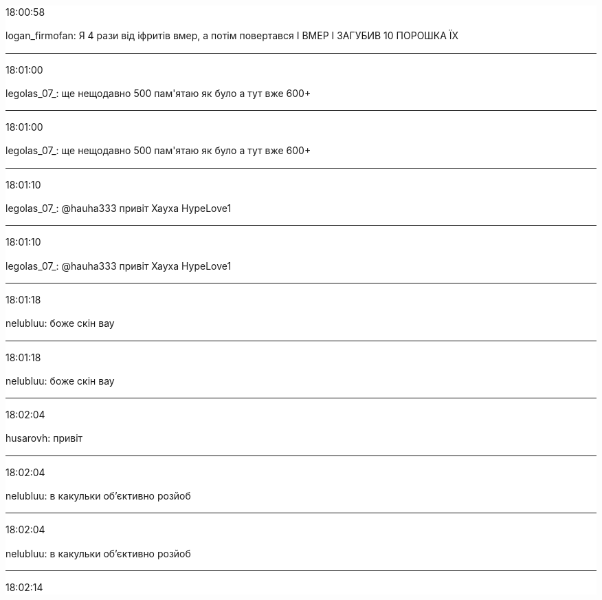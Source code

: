 
18:00:58

logan_firmofan: Я 4 рази від іфритів вмер, а потім повертався І ВМЕР І ЗАГУБИВ 10 ПОРОШКА ЇХ

---

18:01:00

legolas_07_: ще нещодавно 500 пам'ятаю як було а тут вже 600+

---

18:01:00

legolas_07_: ще нещодавно 500 пам'ятаю як було а тут вже 600+

---

18:01:10

legolas_07_: @hauha333 привіт Хауха HypeLove1

---

18:01:10

legolas_07_: @hauha333 привіт Хауха HypeLove1

---

18:01:18

nelubluu: боже скін вау

---

18:01:18

nelubluu: боже скін вау

---

18:02:04

husarovh: привіт

---

18:02:04

nelubluu: в какульки обʼєктивно розйоб

---

18:02:04

nelubluu: в какульки обʼєктивно розйоб

---

18:02:14
